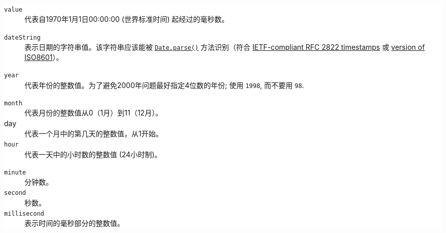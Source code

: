 <dl>
 <dt><code>value</code></dt>
 <dd>&#x4EE3;&#x8868;&#x81EA;1970&#x5E74;1&#x6708;1&#x65E5;00:00:00 (&#x4E16;&#x754C;&#x6807;&#x51C6;&#x65F6;&#x95F4;)&#xA0;&#x8D77;&#x7ECF;&#x8FC7;&#x7684;&#x6BEB;&#x79D2;&#x6570;&#x3002;</dd>
</dl>

<dl>
</dl>

<dl>
 <dt><code>dateString</code></dt>
 <dd>&#x8868;&#x793A;&#x65E5;&#x671F;&#x7684;&#x5B57;&#x7B26;&#x4E32;&#x503C;&#x3002;&#x8BE5;&#x5B57;&#x7B26;&#x4E32;&#x5E94;&#x8BE5;&#x80FD;&#x88AB; <a title="Date.parse() &#x65B9;&#x6CD5;&#x89E3;&#x6790;&#x4E00;&#x4E2A;&#x8868;&#x793A;&#x67D0;&#x4E2A;&#x65E5;&#x671F;&#x7684;&#x5B57;&#x7B26;&#x4E32;&#xFF0C;&#x5E76;&#x8FD4;&#x56DE;&#x4ECE;1970-1-1 00:00:00 UTC &#x5230;&#x8BE5;&#x65E5;&#x671F;&#x5BF9;&#x8C61;&#xFF08;&#x8BE5;&#x65E5;&#x671F;&#x5BF9;&#x8C61;&#x7684;UTC&#x65F6;&#x95F4;&#xFF09;&#x7684;&#x6BEB;&#x79D2;&#x6570;&#xFF0C;&#x5982;&#x679C;&#x8BE5;&#x5B57;&#x7B26;&#x4E32;&#x65E0;&#x6CD5;&#x8BC6;&#x522B;&#xFF0C;&#x6216;&#x8005;&#x4E00;&#x4E9B;&#x60C5;&#x51B5;&#x4E0B;&#xFF0C;&#x5305;&#x542B;&#x4E86;&#x4E0D;&#x5408;&#x6CD5;&#x7684;&#x65E5;&#x671F;&#x6570;&#x503C;&#xFF08;&#x5982;&#xFF1A;2015-02-31&#xFF09;&#xFF0C;&#x5219;&#x8FD4;&#x56DE;&#x503C;&#x4E3A;NaN&#x3002;" href="/zh-CN/docs/Web/JavaScript/Reference/Global_Objects/Date/parse"><code>Date.parse()</code></a> &#x65B9;&#x6CD5;&#x8BC6;&#x522B;&#xFF08;&#x7B26;&#x5408;&#xA0;<a title="http://tools.ietf.org/html/rfc2822#page-14" style="white-space: pre-line;" href="http://tools.ietf.org/html/rfc2822#page-14" class="external-icon external">IETF-compliant RFC 2822 timestamps</a>&#xA0;&#x6216;&#xA0;<a href="http://www.ecma-international.org/ecma-262/5.1/#sec-15.9.1.15" class="external">version of ISO8601</a>&#xFF09;&#x3002;</dd>
</dl>

<dl>
 <dt><code>year</code></dt>
 <dd>&#x4EE3;&#x8868;&#x5E74;&#x4EFD;&#x7684;&#x6574;&#x6570;&#x503C;&#x3002;&#x4E3A;&#x4E86;&#x907F;&#x514D;2000&#x5E74;&#x95EE;&#x9898;&#x6700;&#x597D;&#x6307;&#x5B9A;4&#x4F4D;&#x6570;&#x7684;&#x5E74;&#x4EFD;; &#x4F7F;&#x7528; <code>1998</code>, &#x800C;&#x4E0D;&#x8981;&#x7528; <code>98</code>.</dd>
</dl>

<dl>
 <dt><code>month</code></dt>
 <dd>&#x4EE3;&#x8868;&#x6708;&#x4EFD;&#x7684;&#x6574;&#x6570;&#x503C;&#x4ECE;0&#xFF08;1&#x6708;&#xFF09;&#x5230;11&#xFF08;12&#x6708;&#xFF09;&#x3002;</dd>
 <dt>day</dt>
 <dd>&#x4EE3;&#x8868;&#x4E00;&#x4E2A;&#x6708;&#x4E2D;&#x7684;&#x7B2C;&#x51E0;&#x5929;&#x7684;&#x6574;&#x6570;&#x503C;&#xFF0C;&#x4ECE;1&#x5F00;&#x59CB;&#x3002;</dd>
 <dt><code>hour</code></dt>
 <dd>&#x4EE3;&#x8868;&#x4E00;&#x5929;&#x4E2D;&#x7684;&#x5C0F;&#x65F6;&#x6570;&#x7684;&#x6574;&#x6570;&#x503C; (24&#x5C0F;&#x65F6;&#x5236;)&#x3002;</dd>
</dl>

<dl>
 <dt><code>minute</code></dt>
 <dd>&#x5206;&#x949F;&#x6570;&#x3002;</dd>
 <dt><code>second</code></dt>
 <dd>&#x79D2;&#x6570;&#x3002;</dd>
 <dt><code>millisecond</code></dt>
 <dd>&#x8868;&#x793A;&#x65F6;&#x95F4;&#x7684;&#x6BEB;&#x79D2;&#x90E8;&#x5206;&#x7684;&#x6574;&#x6570;&#x503C;&#x3002;</dd>
</dl>
